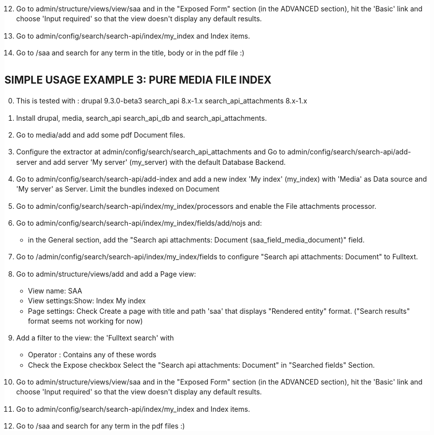 12. Go to admin/structure/views/view/saa and in the "Exposed Form" section (in
    the ADVANCED section), hit the 'Basic' link and choose 'Input required'
    so that the view doesn't display any default results.

13. Go to admin/config/search/search-api/index/my_index and Index items.

14. Go to /saa and search for any term in the title, body or in the pdf file :)



SIMPLE USAGE EXAMPLE 3: PURE MEDIA FILE INDEX
--------------------------------------------------------------------------
0. This is tested with :
   drupal 9.3.0-beta3
   search_api 8.x-1.x
   search_api_attachments 8.x-1.x

1. Install drupal, media, search_api search_api_db and search_api_attachments.

2. Go to media/add and add some pdf Document files.

3. Configure the extractor at admin/config/search/search_api_attachments and Go
   to admin/config/search/search-api/add-server and add server 'My server'
   (my_server) with the default Database Backend.

4. Go to admin/config/search/search-api/add-index and add a new index 'My index'
   (my_index) with 'Media' as Data source and 'My server' as Server.
   Limit the bundles indexed on Document

5. Go to admin/config/search/search-api/index/my_index/processors and enable
   the File attachments processor.

6. Go to admin/config/search/search-api/index/my_index/fields/add/nojs and:
   - in the General section, add the "Search api attachments: Document
   (saa_field_media_document)" field.


7. Go to /admin/config/search/search-api/index/my_index/fields to configure
   "Search api attachments: Document" to Fulltext.

8. Go to admin/structure/views/add and add a Page view:
    - View name: SAA
    - View settings:Show: Index My index
    - Page settings: Check Create a page with title and path 'saa' that
      displays "Rendered entity" format.
    ("Search results" format seems not working for now)

9. Add a filter to the view: the 'Fulltext search' with
    - Operator : Contains any of these words
    - Check the Expose checkbox
   Select the "Search api attachments: Document" in "Searched fields" Section.

10. Go to admin/structure/views/view/saa and in the "Exposed Form" section (in
       the ADVANCED section), hit the 'Basic' link and choose 'Input required'
       so that the view doesn't display any default results.

11. Go to admin/config/search/search-api/index/my_index and Index items.

12. Go to /saa and search for any term in the pdf files :)

